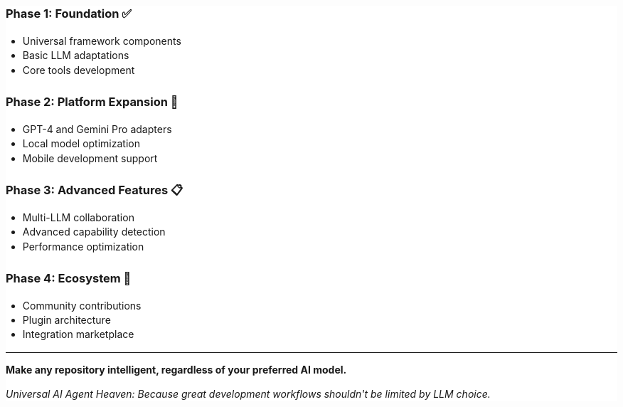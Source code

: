 ### Phase 1: Foundation ✅
- Universal framework components
- Basic LLM adaptations
- Core tools development

### Phase 2: Platform Expansion 🚧
- GPT-4 and Gemini Pro adapters
- Local model optimization
- Mobile development support

### Phase 3: Advanced Features 📋
- Multi-LLM collaboration
- Advanced capability detection
- Performance optimization

### Phase 4: Ecosystem 🎯
- Community contributions
- Plugin architecture
- Integration marketplace

---

**Make any repository intelligent, regardless of your preferred AI model.**

*Universal AI Agent Heaven: Because great development workflows shouldn't be limited by LLM choice.* 